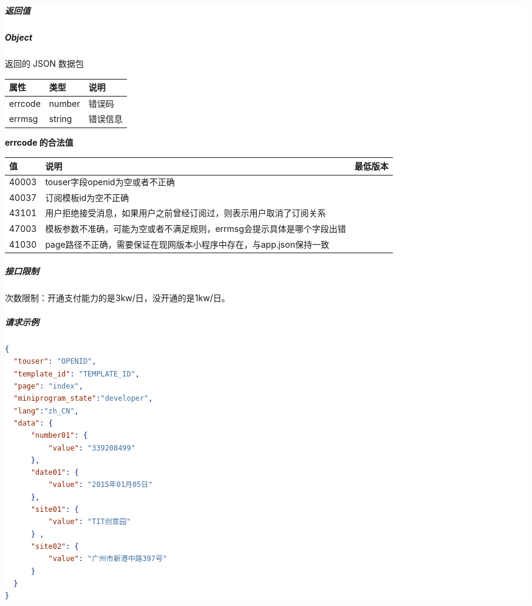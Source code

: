 ##### 返回值

##### Object

返回的 JSON 数据包

| 属性    | 类型   | 说明     |
| :------ | :----- | :------- |
| errcode | number | 错误码   |
| errmsg  | string | 错误信息 |

**errcode 的合法值**

| 值    | 说明                                                         | 最低版本 |
| :---- | :----------------------------------------------------------- | :------- |
| 40003 | touser字段openid为空或者不正确                               |          |
| 40037 | 订阅模板id为空不正确                                         |          |
| 43101 | 用户拒绝接受消息，如果用户之前曾经订阅过，则表示用户取消了订阅关系 |          |
| 47003 | 模板参数不准确，可能为空或者不满足规则，errmsg会提示具体是哪个字段出错 |          |
| 41030 | page路径不正确，需要保证在现网版本小程序中存在，与app.json保持一致 |          |

##### 接口限制

次数限制：开通支付能力的是3kw/日，没开通的是1kw/日。

##### 请求示例

```json
{
  "touser": "OPENID",
  "template_id": "TEMPLATE_ID",
  "page": "index",
  "miniprogram_state":"developer",
  "lang":"zh_CN",
  "data": {
      "number01": {
          "value": "339208499"
      },
      "date01": {
          "value": "2015年01月05日"
      },
      "site01": {
          "value": "TIT创意园"
      } ,
      "site02": {
          "value": "广州市新港中路397号"
      }
  }
}
```
